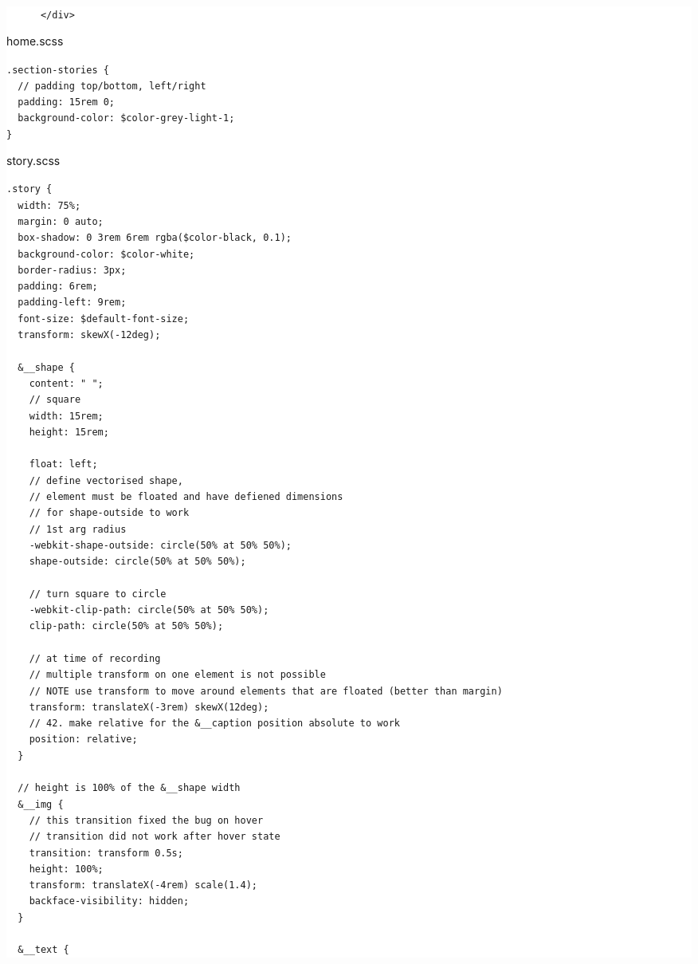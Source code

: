 ```
      </div>

```

home.scss

```
.section-stories {
  // padding top/bottom, left/right
  padding: 15rem 0;
  background-color: $color-grey-light-1;
}
```

story.scss

```
.story {
  width: 75%;
  margin: 0 auto;
  box-shadow: 0 3rem 6rem rgba($color-black, 0.1);
  background-color: $color-white;
  border-radius: 3px;
  padding: 6rem;
  padding-left: 9rem;
  font-size: $default-font-size;
  transform: skewX(-12deg);

  &__shape {
    content: " ";
    // square
    width: 15rem;
    height: 15rem;

    float: left;
    // define vectorised shape,
    // element must be floated and have defiened dimensions
    // for shape-outside to work
    // 1st arg radius
    -webkit-shape-outside: circle(50% at 50% 50%);
    shape-outside: circle(50% at 50% 50%);

    // turn square to circle
    -webkit-clip-path: circle(50% at 50% 50%);
    clip-path: circle(50% at 50% 50%);

    // at time of recording
    // multiple transform on one element is not possible
    // NOTE use transform to move around elements that are floated (better than margin)
    transform: translateX(-3rem) skewX(12deg);
    // 42. make relative for the &__caption position absolute to work
    position: relative;
  }

  // height is 100% of the &__shape width
  &__img {
    // this transition fixed the bug on hover
    // transition did not work after hover state
    transition: transform 0.5s;
    height: 100%;
    transform: translateX(-4rem) scale(1.4);
    backface-visibility: hidden;
  }

  &__text {
```
